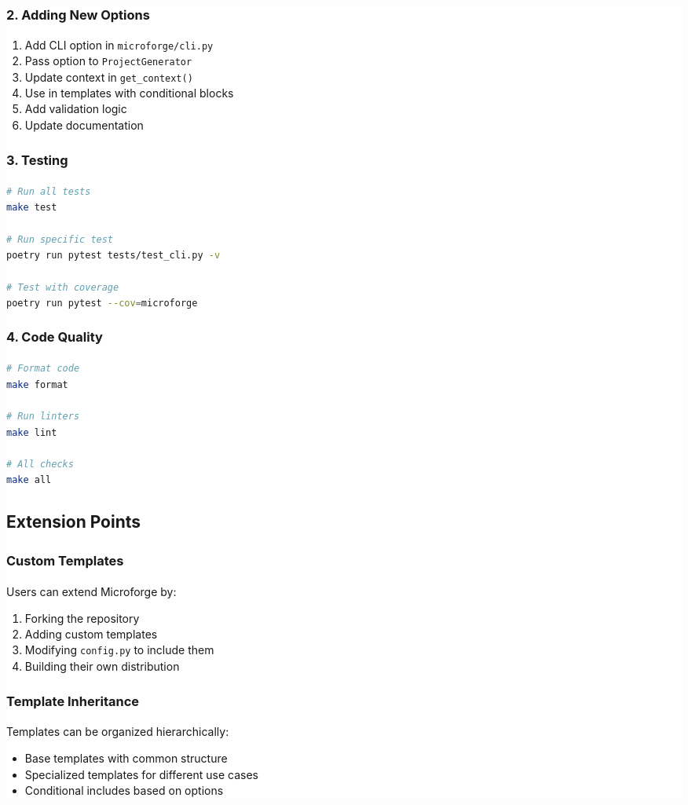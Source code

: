 ### 2. Adding New Options

1. Add CLI option in `microforge/cli.py`
2. Pass option to `ProjectGenerator`
3. Update context in `get_context()`
4. Use in templates with conditional blocks
5. Add validation logic
6. Update documentation

### 3. Testing

```bash
# Run all tests
make test

# Run specific test
poetry run pytest tests/test_cli.py -v

# Test with coverage
poetry run pytest --cov=microforge
```

### 4. Code Quality

```bash
# Format code
make format

# Run linters
make lint

# All checks
make all
```

## Extension Points

### Custom Templates

Users can extend Microforge by:

1. Forking the repository
2. Adding custom templates
3. Modifying `config.py` to include them
4. Building their own distribution

### Template Inheritance

Templates can be organized hierarchically:

- Base templates with common structure
- Specialized templates for different use cases
- Conditional includes based on options

